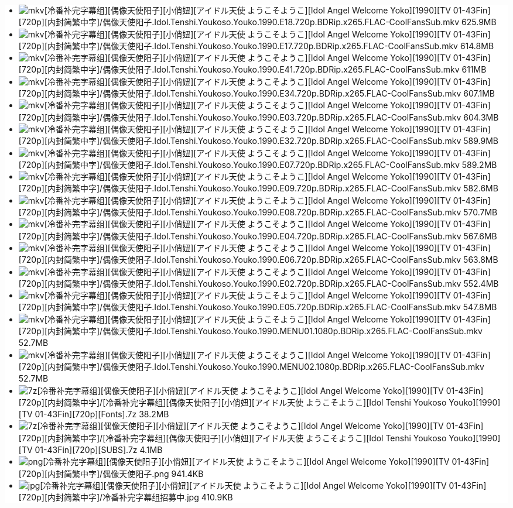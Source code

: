 * ![mkv](https://share.dmhy.org/images/icon/mkv.gif)\[冷番补完字幕组]\[偶像天使阳子]\[小俏妞]\[アイドル天使 ようこそようこ]\[Idol Angel Welcome Yoko]\[1990]\[TV 01-43Fin]\[720p]\[内封简繁中字]/偶像天使阳子.Idol.Tenshi.Youkoso.Youko.1990.E18.720p.BDRip.x265.FLAC-CoolFansSub.mkv 625.9MB
* ![mkv](https://share.dmhy.org/images/icon/mkv.gif)\[冷番补完字幕组]\[偶像天使阳子]\[小俏妞]\[アイドル天使 ようこそようこ]\[Idol Angel Welcome Yoko]\[1990]\[TV 01-43Fin]\[720p]\[内封简繁中字]/偶像天使阳子.Idol.Tenshi.Youkoso.Youko.1990.E17.720p.BDRip.x265.FLAC-CoolFansSub.mkv 614.8MB
* ![mkv](https://share.dmhy.org/images/icon/mkv.gif)\[冷番补完字幕组]\[偶像天使阳子]\[小俏妞]\[アイドル天使 ようこそようこ]\[Idol Angel Welcome Yoko]\[1990]\[TV 01-43Fin]\[720p]\[内封简繁中字]/偶像天使阳子.Idol.Tenshi.Youkoso.Youko.1990.E41.720p.BDRip.x265.FLAC-CoolFansSub.mkv 611MB
* ![mkv](https://share.dmhy.org/images/icon/mkv.gif)\[冷番补完字幕组]\[偶像天使阳子]\[小俏妞]\[アイドル天使 ようこそようこ]\[Idol Angel Welcome Yoko]\[1990]\[TV 01-43Fin]\[720p]\[内封简繁中字]/偶像天使阳子.Idol.Tenshi.Youkoso.Youko.1990.E34.720p.BDRip.x265.FLAC-CoolFansSub.mkv 607.1MB
* ![mkv](https://share.dmhy.org/images/icon/mkv.gif)\[冷番补完字幕组]\[偶像天使阳子]\[小俏妞]\[アイドル天使 ようこそようこ]\[Idol Angel Welcome Yoko]\[1990]\[TV 01-43Fin]\[720p]\[内封简繁中字]/偶像天使阳子.Idol.Tenshi.Youkoso.Youko.1990.E03.720p.BDRip.x265.FLAC-CoolFansSub.mkv 604.3MB
* ![mkv](https://share.dmhy.org/images/icon/mkv.gif)\[冷番补完字幕组]\[偶像天使阳子]\[小俏妞]\[アイドル天使 ようこそようこ]\[Idol Angel Welcome Yoko]\[1990]\[TV 01-43Fin]\[720p]\[内封简繁中字]/偶像天使阳子.Idol.Tenshi.Youkoso.Youko.1990.E32.720p.BDRip.x265.FLAC-CoolFansSub.mkv 589.9MB
* ![mkv](https://share.dmhy.org/images/icon/mkv.gif)\[冷番补完字幕组]\[偶像天使阳子]\[小俏妞]\[アイドル天使 ようこそようこ]\[Idol Angel Welcome Yoko]\[1990]\[TV 01-43Fin]\[720p]\[内封简繁中字]/偶像天使阳子.Idol.Tenshi.Youkoso.Youko.1990.E07.720p.BDRip.x265.FLAC-CoolFansSub.mkv 589.2MB
* ![mkv](https://share.dmhy.org/images/icon/mkv.gif)\[冷番补完字幕组]\[偶像天使阳子]\[小俏妞]\[アイドル天使 ようこそようこ]\[Idol Angel Welcome Yoko]\[1990]\[TV 01-43Fin]\[720p]\[内封简繁中字]/偶像天使阳子.Idol.Tenshi.Youkoso.Youko.1990.E09.720p.BDRip.x265.FLAC-CoolFansSub.mkv 582.6MB
* ![mkv](https://share.dmhy.org/images/icon/mkv.gif)\[冷番补完字幕组]\[偶像天使阳子]\[小俏妞]\[アイドル天使 ようこそようこ]\[Idol Angel Welcome Yoko]\[1990]\[TV 01-43Fin]\[720p]\[内封简繁中字]/偶像天使阳子.Idol.Tenshi.Youkoso.Youko.1990.E08.720p.BDRip.x265.FLAC-CoolFansSub.mkv 570.7MB
* ![mkv](https://share.dmhy.org/images/icon/mkv.gif)\[冷番补完字幕组]\[偶像天使阳子]\[小俏妞]\[アイドル天使 ようこそようこ]\[Idol Angel Welcome Yoko]\[1990]\[TV 01-43Fin]\[720p]\[内封简繁中字]/偶像天使阳子.Idol.Tenshi.Youkoso.Youko.1990.E04.720p.BDRip.x265.FLAC-CoolFansSub.mkv 567.6MB
* ![mkv](https://share.dmhy.org/images/icon/mkv.gif)\[冷番补完字幕组]\[偶像天使阳子]\[小俏妞]\[アイドル天使 ようこそようこ]\[Idol Angel Welcome Yoko]\[1990]\[TV 01-43Fin]\[720p]\[内封简繁中字]/偶像天使阳子.Idol.Tenshi.Youkoso.Youko.1990.E06.720p.BDRip.x265.FLAC-CoolFansSub.mkv 563.8MB
* ![mkv](https://share.dmhy.org/images/icon/mkv.gif)\[冷番补完字幕组]\[偶像天使阳子]\[小俏妞]\[アイドル天使 ようこそようこ]\[Idol Angel Welcome Yoko]\[1990]\[TV 01-43Fin]\[720p]\[内封简繁中字]/偶像天使阳子.Idol.Tenshi.Youkoso.Youko.1990.E02.720p.BDRip.x265.FLAC-CoolFansSub.mkv 552.4MB
* ![mkv](https://share.dmhy.org/images/icon/mkv.gif)\[冷番补完字幕组]\[偶像天使阳子]\[小俏妞]\[アイドル天使 ようこそようこ]\[Idol Angel Welcome Yoko]\[1990]\[TV 01-43Fin]\[720p]\[内封简繁中字]/偶像天使阳子.Idol.Tenshi.Youkoso.Youko.1990.E05.720p.BDRip.x265.FLAC-CoolFansSub.mkv 547.8MB
* ![mkv](https://share.dmhy.org/images/icon/mkv.gif)\[冷番补完字幕组]\[偶像天使阳子]\[小俏妞]\[アイドル天使 ようこそようこ]\[Idol Angel Welcome Yoko]\[1990]\[TV 01-43Fin]\[720p]\[内封简繁中字]/偶像天使阳子.Idol.Tenshi.Youkoso.Youko.1990.MENU01.1080p.BDRip.x265.FLAC-CoolFansSub.mkv 52.7MB
* ![mkv](https://share.dmhy.org/images/icon/mkv.gif)\[冷番补完字幕组]\[偶像天使阳子]\[小俏妞]\[アイドル天使 ようこそようこ]\[Idol Angel Welcome Yoko]\[1990]\[TV 01-43Fin]\[720p]\[内封简繁中字]/偶像天使阳子.Idol.Tenshi.Youkoso.Youko.1990.MENU02.1080p.BDRip.x265.FLAC-CoolFansSub.mkv 52.7MB
* ![7z](https://share.dmhy.org/images/icon/7z.gif)\[冷番补完字幕组]\[偶像天使阳子]\[小俏妞]\[アイドル天使 ようこそようこ]\[Idol Angel Welcome Yoko]\[1990]\[TV 01-43Fin]\[720p]\[内封简繁中字]/\[冷番补完字幕组]\[偶像天使阳子]\[小俏妞]\[アイドル天使 ようこそようこ]\[Idol Tenshi Youkoso Youko]\[1990]\[TV 01-43Fin]\[720p]\[Fonts].7z 38.2MB
* ![7z](https://share.dmhy.org/images/icon/7z.gif)\[冷番补完字幕组]\[偶像天使阳子]\[小俏妞]\[アイドル天使 ようこそようこ]\[Idol Angel Welcome Yoko]\[1990]\[TV 01-43Fin]\[720p]\[内封简繁中字]/\[冷番补完字幕组]\[偶像天使阳子]\[小俏妞]\[アイドル天使 ようこそようこ]\[Idol Tenshi Youkoso Youko]\[1990]\[TV 01-43Fin]\[720p]\[SUBS].7z 4.1MB
* ![png](https://share.dmhy.org/images/icon/png.gif)\[冷番补完字幕组]\[偶像天使阳子]\[小俏妞]\[アイドル天使 ようこそようこ]\[Idol Angel Welcome Yoko]\[1990]\[TV 01-43Fin]\[720p]\[内封简繁中字]/偶像天使阳子.png 941.4KB
* ![jpg](https://share.dmhy.org/images/icon/jpg.gif)\[冷番补完字幕组]\[偶像天使阳子]\[小俏妞]\[アイドル天使 ようこそようこ]\[Idol Angel Welcome Yoko]\[1990]\[TV 01-43Fin]\[720p]\[内封简繁中字]/冷番补完字幕组招募中.jpg 410.9KB
